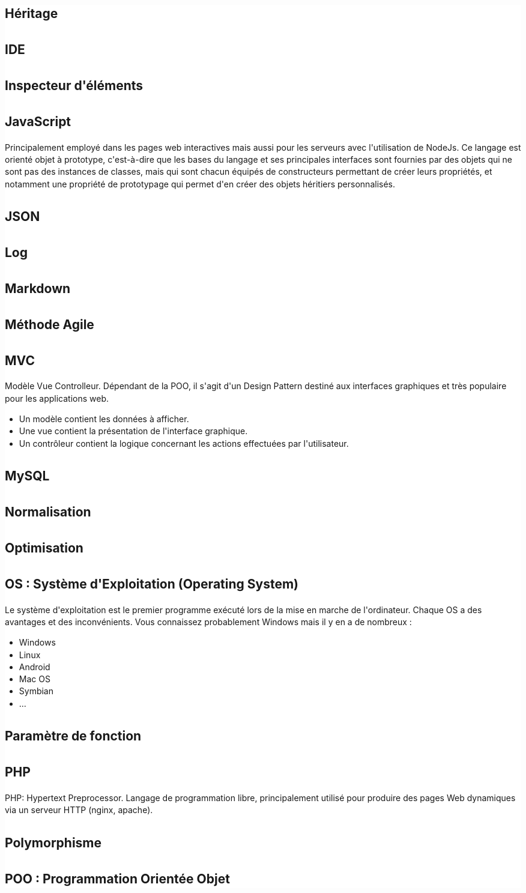 ## Héritage
## IDE
## Inspecteur d'éléments
## JavaScript
Principalement employé dans les pages web interactives mais aussi pour les serveurs avec l'utilisation de NodeJs.
Ce langage est orienté objet à prototype, c'est-à-dire que les bases du langage et ses principales interfaces sont fournies par des objets qui ne sont pas des instances de classes, mais qui sont chacun équipés de constructeurs permettant de créer leurs propriétés, et notamment une propriété de prototypage qui permet d'en créer des objets héritiers personnalisés. 

## JSON
## Log

## Markdown
## Méthode Agile
## MVC
Modèle Vue Controlleur.
Dépendant de la POO, il s'agit d'un Design Pattern destiné aux interfaces graphiques et très populaire pour les applications web. 
 * Un modèle contient les données à afficher.
 * Une vue contient la présentation de l'interface graphique.
 * Un contrôleur contient la logique concernant les actions effectuées par l'utilisateur.
## MySQL
## Normalisation
## Optimisation
## OS : Système d'Exploitation (Operating System)
Le système d'exploitation est le premier programme exécuté lors de la mise en marche de l'ordinateur. Chaque OS a des avantages et des inconvénients. 
Vous connaissez probablement Windows mais il y en a de nombreux : 
 * Windows
 * Linux
 * Android
 * Mac OS
 * Symbian
 * ...

## Paramètre de fonction
## PHP
PHP: Hypertext Preprocessor. Langage de programmation libre, principalement utilisé pour produire des pages Web dynamiques via un serveur HTTP (nginx, apache).
## Polymorphisme
## POO : Programmation Orientée Objet